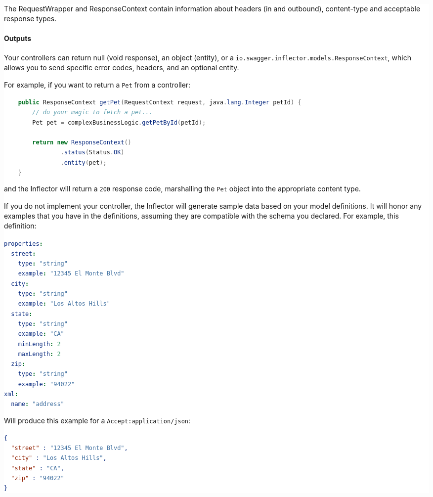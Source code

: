 
The RequestWrapper and ResponseContext contain information about headers (in and outbound), content-type and acceptable response types.

#### Outputs

Your controllers can return null (void response), an object (entity), or a `io.swagger.inflector.models.ResponseContext`, which allows you to send specific error codes, headers, and an optional entity.

For example, if you want to return a `Pet` from a controller:

```java
    public ResponseContext getPet(RequestContext request, java.lang.Integer petId) {
        // do your magic to fetch a pet...
        Pet pet = complexBusinessLogic.getPetById(petId);

        return new ResponseContext()
                .status(Status.OK)
                .entity(pet);
    }
```

and the Inflector will return a `200` response code, marshalling the `Pet` object into the appropriate content type.

If you do not implement your controller, the Inflector will generate sample data based on your model definitions.  It will honor any examples that you have in the definitions, assuming they are compatible with the schema you declared.  For example, this definition:

```yaml
properties:
  street:
    type: "string"
    example: "12345 El Monte Blvd"
  city:
    type: "string"
    example: "Los Altos Hills"
  state:
    type: "string"
    example: "CA"
    minLength: 2
    maxLength: 2
  zip:
    type: "string"
    example: "94022"
xml:
  name: "address"
```

Will produce this example for a `Accept:application/json`:

```json
{
  "street" : "12345 El Monte Blvd",
  "city" : "Los Altos Hills",
  "state" : "CA",
  "zip" : "94022"
}
```
